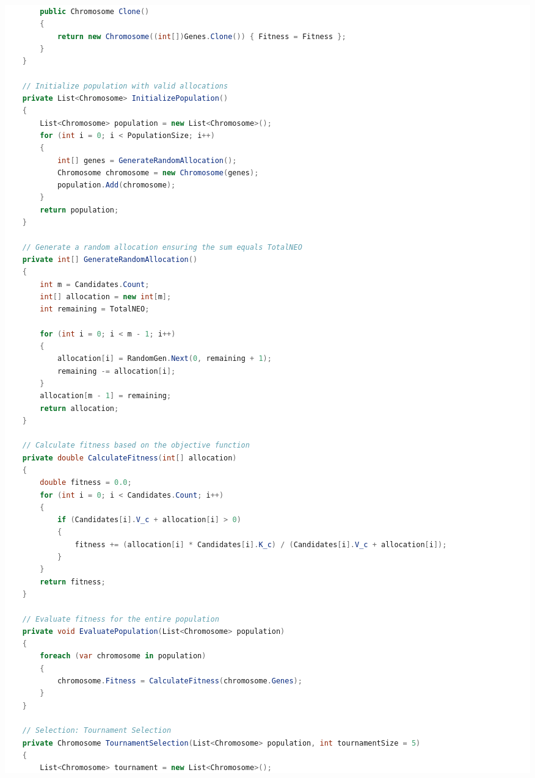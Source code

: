 ```csharp
        public Chromosome Clone()
        {
            return new Chromosome((int[])Genes.Clone()) { Fitness = Fitness };
        }
    }

    // Initialize population with valid allocations
    private List<Chromosome> InitializePopulation()
    {
        List<Chromosome> population = new List<Chromosome>();
        for (int i = 0; i < PopulationSize; i++)
        {
            int[] genes = GenerateRandomAllocation();
            Chromosome chromosome = new Chromosome(genes);
            population.Add(chromosome);
        }
        return population;
    }

    // Generate a random allocation ensuring the sum equals TotalNEO
    private int[] GenerateRandomAllocation()
    {
        int m = Candidates.Count;
        int[] allocation = new int[m];
        int remaining = TotalNEO;

        for (int i = 0; i < m - 1; i++)
        {
            allocation[i] = RandomGen.Next(0, remaining + 1);
            remaining -= allocation[i];
        }
        allocation[m - 1] = remaining;
        return allocation;
    }

    // Calculate fitness based on the objective function
    private double CalculateFitness(int[] allocation)
    {
        double fitness = 0.0;
        for (int i = 0; i < Candidates.Count; i++)
        {
            if (Candidates[i].V_c + allocation[i] > 0)
            {
                fitness += (allocation[i] * Candidates[i].K_c) / (Candidates[i].V_c + allocation[i]);
            }
        }
        return fitness;
    }

    // Evaluate fitness for the entire population
    private void EvaluatePopulation(List<Chromosome> population)
    {
        foreach (var chromosome in population)
        {
            chromosome.Fitness = CalculateFitness(chromosome.Genes);
        }
    }

    // Selection: Tournament Selection
    private Chromosome TournamentSelection(List<Chromosome> population, int tournamentSize = 5)
    {
        List<Chromosome> tournament = new List<Chromosome>();
```